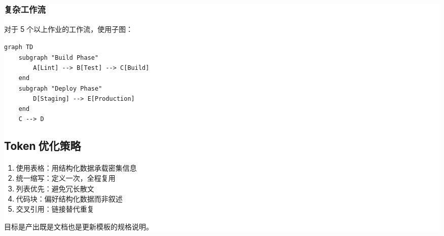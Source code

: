 ### 复杂工作流

对于 5 个以上作业的工作流，使用子图：

```mermaid
graph TD
    subgraph "Build Phase"
        A[Lint] --> B[Test] --> C[Build]
    end
    subgraph "Deploy Phase"
        D[Staging] --> E[Production]
    end
    C --> D
```

## Token 优化策略

1. 使用表格：用结构化数据承载密集信息
2. 统一缩写：定义一次，全程复用
3. 列表优先：避免冗长散文
4. 代码块：偏好结构化数据而非叙述
5. 交叉引用：链接替代重复

目标是产出既是文档也是更新模板的规格说明。
